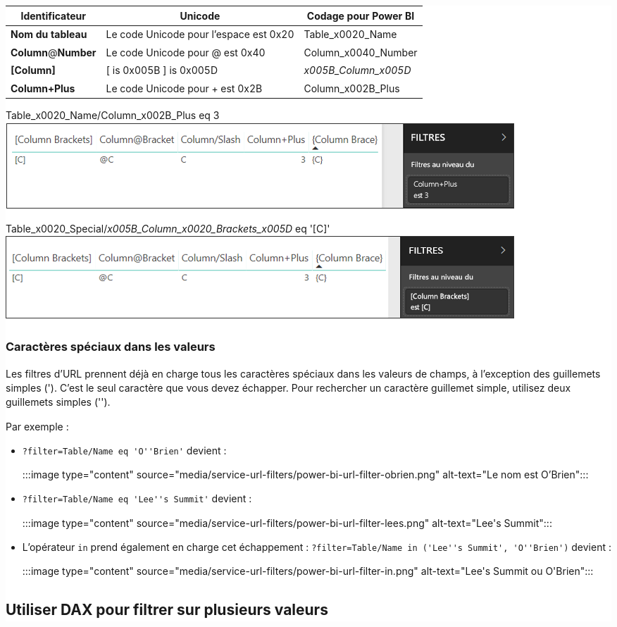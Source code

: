 |Identificateur  |Unicode  | Codage pour Power BI  |
|---------|---------|---------|
|**Nom du tableau**     | Le code Unicode pour l’espace est 0x20        |  Table_x0020_Name       |
|**Column**@**Number**     |   Le code Unicode pour @ est 0x40     |  Column_x0040_Number       |
|**[Column]**     |  [ is 0x005B ] is 0x005D       |  _x005B_Column_x005D_       |
|**Column+Plus**     | Le code Unicode pour + est 0x2B        |  Column_x002B_Plus       |

Table_x0020_Name/Column_x002B_Plus eq 3 ![visuel de table affichant des caractères spéciaux](media/service-url-filters/power-bi-special-characters1.png)


Table_x0020_Special/_x005B_Column_x0020_Brackets_x005D_ eq '[C]' ![visuel de table affichant des caractères spéciaux](media/service-url-filters/power-bi-special-characters2.png)

### <a name="special-characters-in-values"></a>Caractères spéciaux dans les valeurs

Les filtres d’URL prennent déjà en charge tous les caractères spéciaux dans les valeurs de champs, à l’exception des guillemets simples ('). C’est le seul caractère que vous devez échapper. Pour rechercher un caractère guillemet simple, utilisez deux guillemets simples (''). 

Par exemple :

- `?filter=Table/Name eq 'O''Brien'` devient : 

    :::image type="content" source="media/service-url-filters/power-bi-url-filter-obrien.png" alt-text="Le nom est O’Brien":::

- `?filter=Table/Name eq 'Lee''s Summit'` devient :

    :::image type="content" source="media/service-url-filters/power-bi-url-filter-lees.png" alt-text="Lee's Summit":::

- L’opérateur `in` prend également en charge cet échappement : `?filter=Table/Name in ('Lee''s Summit', 'O''Brien')` devient :

    :::image type="content" source="media/service-url-filters/power-bi-url-filter-in.png" alt-text="Lee's Summit ou O'Brien":::

## <a name="use-dax-to-filter-on-multiple-values"></a>Utiliser DAX pour filtrer sur plusieurs valeurs
